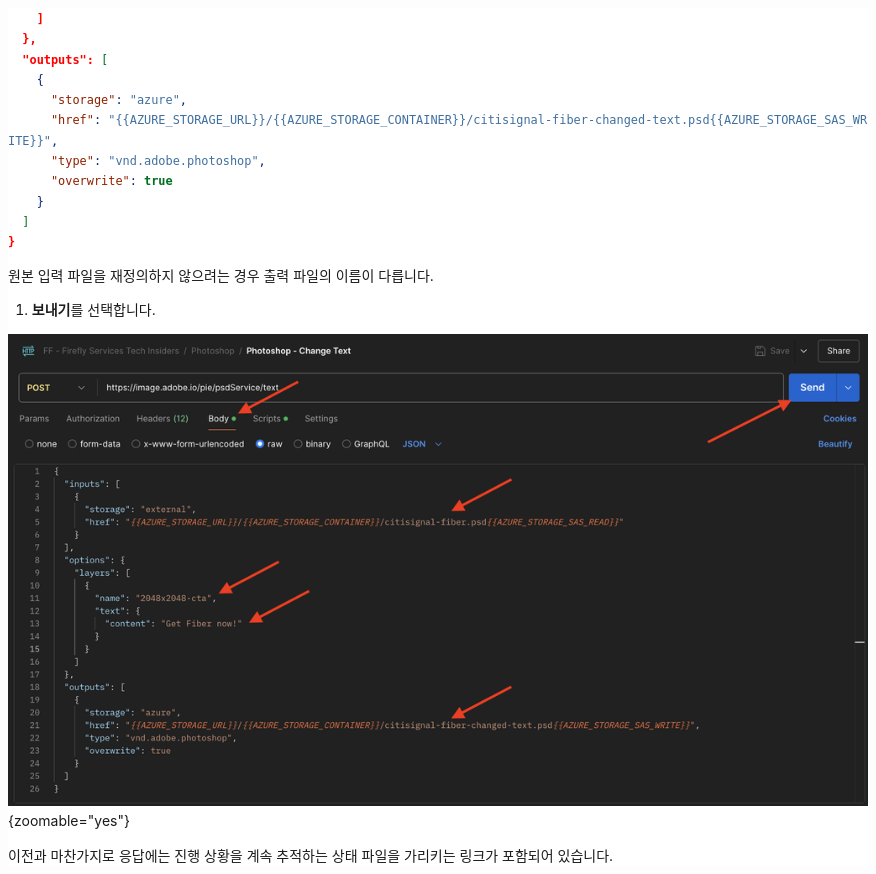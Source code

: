 ```json
    ]
  },
  "outputs": [
    {
      "storage": "azure",
      "href": "{{AZURE_STORAGE_URL}}/{{AZURE_STORAGE_CONTAINER}}/citisignal-fiber-changed-text.psd{{AZURE_STORAGE_SAS_WRITE}}",
      "type": "vnd.adobe.photoshop",
      "overwrite": true
    }
  ]
}
```

원본 입력 파일을 재정의하지 않으려는 경우 출력 파일의 이름이 다릅니다.

1. **보내기**&#x200B;를 선택합니다.

![Azure 저장소](./images/ps23.png){zoomable="yes"}

이전과 마찬가지로 응답에는 진행 상황을 계속 추적하는 상태 파일을 가리키는 링크가 포함되어 있습니다.
